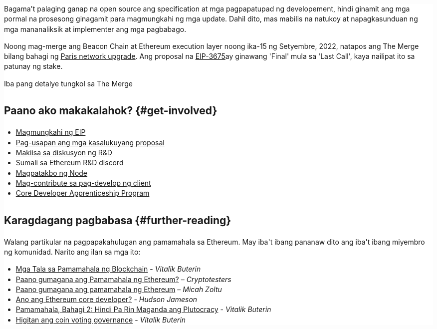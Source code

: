 Bagama't palaging ganap na open source ang specification at mga pagpapatupad ng developement, hindi ginamit ang mga pormal na prosesong ginagamit para magmungkahi ng mga update. Dahil dito, mas mabilis na natukoy at napagkasunduan ng mga mananaliksik at implementer ang mga pagbabago.

Noong mag-merge ang Beacon Chain at Ethereum execution layer noong ika-15 ng Setyembre, 2022, natapos ang The Merge bilang bahagi ng [Paris network upgrade](/history/#paris). Ang proposal na [EIP-3675](https://eips.ethereum.org/EIPS/eip-3675)ay ginawang 'Final' mula sa 'Last Call', kaya nailipat ito sa patunay ng stake.

<ButtonLink href="/roadmap/merge/">
  Iba pang detalye tungkol sa The Merge
</ButtonLink>

<Divider />

## Paano ako makakalahok? {#get-involved}

- [Magmungkahi ng EIP](/eips/#participate)
- [Pag-usapan ang mga kasalukuyang proposal](https://ethereum-magicians.org/)
- [Makiisa sa diskusyon ng R&D](https://ethresear.ch/)
- [Sumali sa Ethereum R&D discord](https://discord.gg/mncqtgVSVw)
- [Magpatakbo ng Node](/developers/docs/nodes-and-clients/run-a-node/)
- [Mag-contribute sa pag-develop ng client](/developers/docs/nodes-and-clients/#execution-clients)
- [Core Developer Apprenticeship Program](https://blog.ethereum.org/2021/09/06/core-dev-apprenticeship-second-cohort/)

## Karagdagang pagbabasa {#further-reading}

Walang partikular na pagpapakahulugan ang pamamahala sa Ethereum. May iba't ibang pananaw dito ang iba't ibang miyembro ng komunidad. Narito ang ilan sa mga ito:

- [Mga Tala sa Pamamahala ng Blockchain](https://vitalik.eth.limo/general/2017/12/17/voting.html) - _Vitalik Buterin_
- [Paano gumagana ang Pamamahala ng Ethereum?](https://cryptotesters.com/blog/ethereum-governance) – _Cryptotesters_
- [Paano gumagana ang pamamahala ng Ethereum](https://medium.com/coinmonks/how-ethereum-governance-works-71856426b63a) – _Micah Zoltu_
- [Ano ang Ethereum core developer?](https://hudsonjameson.com/2020-06-22-what-is-an-ethereum-core-developer/) - _Hudson Jameson_
- [Pamamahala, Bahagi 2: Hindi Pa Rin Maganda ang Plutocracy](https://vitalik.eth.limo/general/2018/03/28/plutocracy.html) - _Vitalik Buterin_
- [Higitan ang coin voting governance](https://vitalik.eth.limo/general/2021/08/16/voting3.html) - _Vitalik Buterin_
